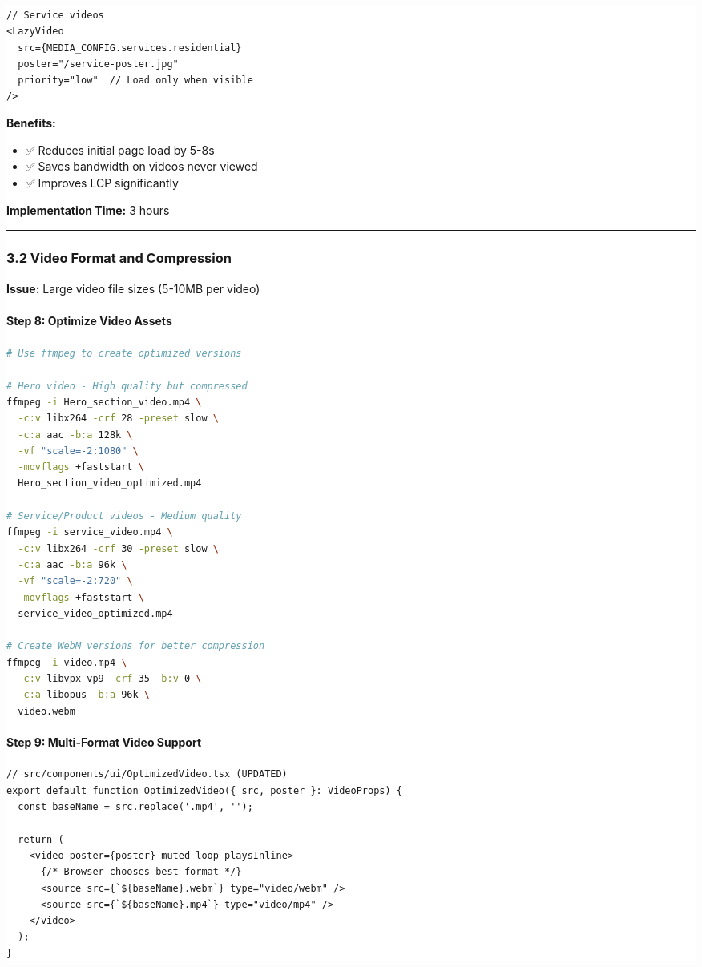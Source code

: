 ```tsx
// Service videos
<LazyVideo
  src={MEDIA_CONFIG.services.residential}
  poster="/service-poster.jpg"
  priority="low"  // Load only when visible
/>
```

**Benefits:**
- ✅ Reduces initial page load by 5-8s
- ✅ Saves bandwidth on videos never viewed
- ✅ Improves LCP significantly

**Implementation Time:** 3 hours

---

### 3.2 Video Format and Compression

**Issue:** Large video file sizes (5-10MB per video)

#### Step 8: Optimize Video Assets

```bash
# Use ffmpeg to create optimized versions

# Hero video - High quality but compressed
ffmpeg -i Hero_section_video.mp4 \
  -c:v libx264 -crf 28 -preset slow \
  -c:a aac -b:a 128k \
  -vf "scale=-2:1080" \
  -movflags +faststart \
  Hero_section_video_optimized.mp4

# Service/Product videos - Medium quality
ffmpeg -i service_video.mp4 \
  -c:v libx264 -crf 30 -preset slow \
  -c:a aac -b:a 96k \
  -vf "scale=-2:720" \
  -movflags +faststart \
  service_video_optimized.mp4

# Create WebM versions for better compression
ffmpeg -i video.mp4 \
  -c:v libvpx-vp9 -crf 35 -b:v 0 \
  -c:a libopus -b:a 96k \
  video.webm
```

#### Step 9: Multi-Format Video Support

```tsx
// src/components/ui/OptimizedVideo.tsx (UPDATED)
export default function OptimizedVideo({ src, poster }: VideoProps) {
  const baseName = src.replace('.mp4', '');
  
  return (
    <video poster={poster} muted loop playsInline>
      {/* Browser chooses best format */}
      <source src={`${baseName}.webm`} type="video/webm" />
      <source src={`${baseName}.mp4`} type="video/mp4" />
    </video>
  );
}
```
